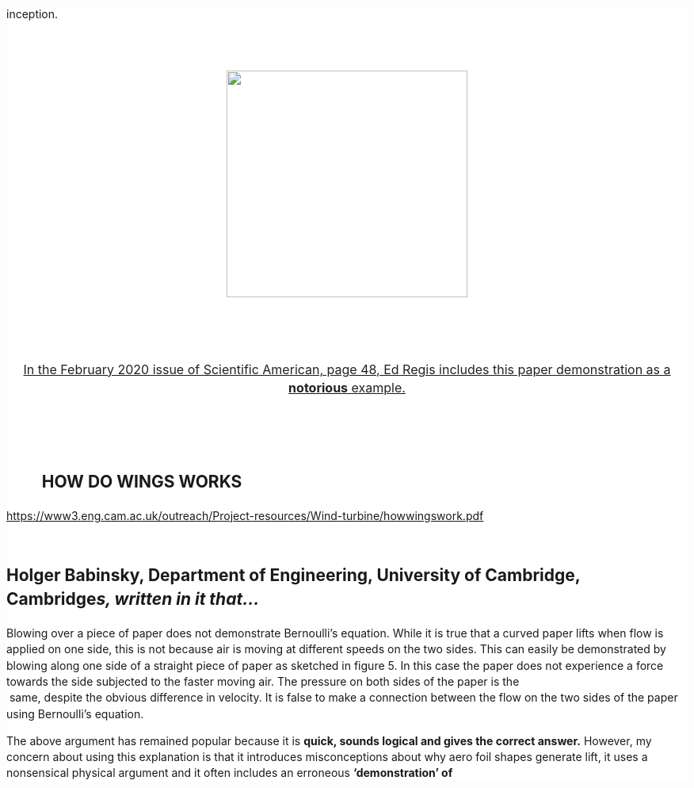 inception.</span></h3></div><div class="separator" style="clear: both;"><span face="sans-serif" style="background-color: white; color: #202122; font-size: 16px; text-align: start;"><br /><br /></span><div class="separator" style="clear: both; text-align: center;"><a href="https://blogger.googleusercontent.com/img/b/R29vZ2xl/AVvXsEjwOYy0mapKD83y9TDDA9zfw2VsC92-ovKeixt-mav9WUP6O1gx5RfzV1CtWPpL0lJOvGVGz356enWEIPuuVahZSbGaFJ9NejyYXJ8XkaDg19eS4voJ3piYiPgIpwdpHZQvncIfnasTMpkBLB2SSKaMyy24xk5c79noco5oQgemO9v2ANyFMZP8FL6ePJrv/s664/WhatsApp%20Image%202024-09-08%20at%2014.57.41_676ffe6bw.jpg" style="margin-left: 1em; margin-right: 1em;"><img border="0" data-original-height="594" data-original-width="664" height="286" src="https://blogger.googleusercontent.com/img/b/R29vZ2xl/AVvXsEjwOYy0mapKD83y9TDDA9zfw2VsC92-ovKeixt-mav9WUP6O1gx5RfzV1CtWPpL0lJOvGVGz356enWEIPuuVahZSbGaFJ9NejyYXJ8XkaDg19eS4voJ3piYiPgIpwdpHZQvncIfnasTMpkBLB2SSKaMyy24xk5c79noco5oQgemO9v2ANyFMZP8FL6ePJrv/w304-h286/WhatsApp%20Image%202024-09-08%20at%2014.57.41_676ffe6bw.jpg" width="304" /></a></div><div class="separator" style="clear: both; text-align: center;"><br /></div><div class="separator" style="clear: both; text-align: center;"><br /></div><br /><a href="https://blogger.googleusercontent.com/img/b/R29vZ2xl/AVvXsEiyNx80y2SbCzUAVrZkL4TvPTIub6RZ2HxigPGzVx0VvBOjOVNTn2a82D6fTi33pswhtkjgy11B1KJLv-BMLGDZAStI7JKV0OgoDKAb_c6hJNO0Sz_pn3vt02fbiJ7UzurniL0AygOkAHn6R__u_rRUhdZrpUS8ZQocXlkBphq6X4IpT-FM5mC65zK8mNFi/s2048/IMG_1010.png" style="display: block; padding: 1em 0px; text-align: center;"><span face="sans-serif" style="background-color: white; color: #202122; font-size: 16px; text-align: start;">In the February 2020 issue of Scientific American, page 48, Ed Regis includes this paper demonstration as a <b>notorious</b> example.</span></a><a href="https://blogger.googleusercontent.com/img/b/R29vZ2xl/AVvXsEiyNx80y2SbCzUAVrZkL4TvPTIub6RZ2HxigPGzVx0VvBOjOVNTn2a82D6fTi33pswhtkjgy11B1KJLv-BMLGDZAStI7JKV0OgoDKAb_c6hJNO0Sz_pn3vt02fbiJ7UzurniL0AygOkAHn6R__u_rRUhdZrpUS8ZQocXlkBphq6X4IpT-FM5mC65zK8mNFi/s2048/IMG_1010.png" style="display: block; padding: 1em 0px; text-align: center;"><br /></a></div></div><h2 style="text-align: left;">&nbsp; &nbsp; &nbsp; &nbsp; &nbsp;<b>HOW DO WINGS WORKS</b></h2><a href="https://www3.eng.cam.ac.uk/outreach/Project-resources/Wind-turbine/howwingswork.pdf">https://www3.eng.cam.ac.uk/outreach/Project-resources/Wind-turbine/howwingswork.pdf</a><div><br /><div><h2 style="text-align: left;">Holger Babinsky, Department of Engineering, University of Cambridge, Cambridge<b><i>s, written in it that...</i></b></h2><div>Blowing over a piece of paper does not
demonstrate Bernoulli’s equation. While it is true
that a curved paper lifts when flow is applied
on one side, this is not because air is moving at
different speeds on the two sides. This can easily
be demonstrated by blowing along one side of a
straight piece of paper as sketched in figure 5. In
this case the paper does not experience a force
towards the side subjected to the faster moving
air. The pressure on both sides of the paper is the</div></div><div>&nbsp;same, despite the obvious difference in velocity.
It is false to make a connection between the flow
on the two sides of the paper using Bernoulli’s
equation.</div><p style="text-align: left;">The above argument has remained popular because
it is <b>quick, sounds logical and gives the correct
answer.</b> However, my concern about using this
explanation is that it introduces misconceptions
about why aero foil shapes generate lift, it
uses a nonsensical physical argument and it
often includes an erroneous <b>‘demonstration’ of
